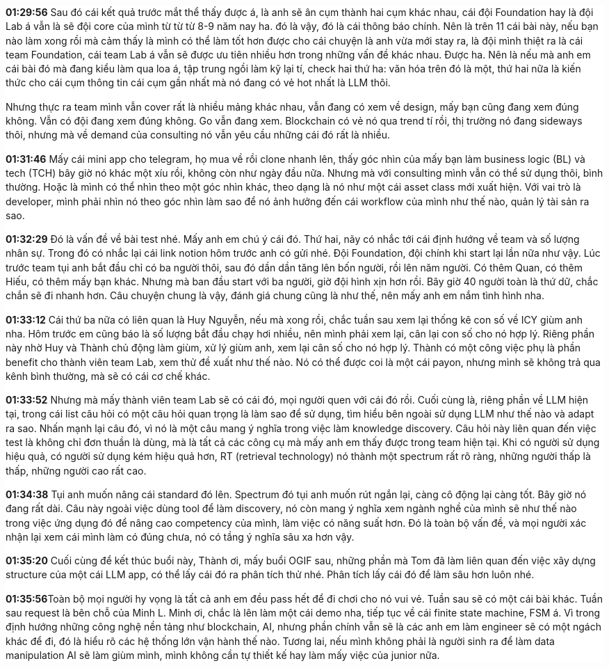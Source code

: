 **01:29:56** Sau đó cái kết quả trước mắt thể thấy được á, là anh sẽ ân cụm thành hai cụm khác nhau, cái đội Foundation hay là đội Lab á vẫn là sẽ đội core của mình từ từ từ 8-9 năm nay ha. đó là vậy, đó là cái thông báo chính. Nên là trên 11 cái bài này, nếu bạn nào làm xong rồi mà cảm thấy là mình có thể làm tốt hơn được cho cái chuyện là anh vừa mới stay ra, là đội mình thiệt ra là cái team Foundation, cái team Lab á vẫn sẽ được ưu tiên nhiều hơn trong những vấn đề khác nhau. Được ha. Nên là nếu mà anh em cái bài đó mà đang kiểu làm qua loa á, tập trung ngồi làm kỹ lại tí, check hai thứ ha: văn hóa trên đó là một, thứ hai nữa là kiến thức cho cái cụm thông tin cái cụm gần nhất mà nó đang có vẻ hot nhất là LLM thôi.

Nhưng thực ra team mình vẫn cover rất là nhiều mảng khác nhau, vẫn đang có xem về design, mấy bạn cũng đang xem đúng không. Vẫn có đội đang xem đúng không. Go vẫn đang xem. Blockchain có vẻ nó qua trend tí rồi, thị trường nó đang sideways thôi, nhưng mà về demand của consulting nó vẫn yêu cầu những cái đó rất là nhiều.

**01:31:46** Mấy cái mini app cho telegram, họ mua về rồi clone nhanh lên, thấy góc nhìn của mấy bạn làm business logic (BL) và tech (TCH) bây giờ nó khác một xíu rồi, không còn như ngày đầu nữa. Nhưng mà với consulting mình vẫn có thể sử dụng thôi, bình thường. Hoặc là mình có thể nhìn theo một góc nhìn khác, theo dạng là nó như một cái asset class mới xuất hiện. Với vai trò là developer, mình phải nhìn nó theo góc nhìn làm sao để nó ảnh hưởng đến cái workflow của mình như thế nào, quản lý tài sản ra sao.

**01:32:29** Đó là vấn đề về bài test nhé. Mấy anh em chú ý cái đó. Thứ hai, nãy có nhắc tới cái định hướng về team và số lượng nhân sự. Trong đó có nhắc lại cái link notion hôm trước anh có gửi nhé. Đội Foundation, đội chính khi start lại lần nữa như vậy. Lúc trước team tụi anh bắt đầu chỉ có ba người thôi, sau đó dần dần tăng lên bốn người, rồi lên năm người. Có thêm Quan, có thêm Hiếu, có thêm mấy bạn khác. Nhưng mà ban đầu start với ba người, giờ đội hình xịn hơn rồi. Bây giờ 40 người toàn là thứ dữ, chắc chắn sẽ đi nhanh hơn. Câu chuyện chung là vậy, đánh giá chung cũng là như thế, nên mấy anh em nắm tình hình nha.

**01:33:12** Cái thứ ba nữa có liên quan là Huy Nguyễn, nếu mà xong rồi, chắc tuần sau xem lại thống kê con số về ICY giùm anh nha. Hôm trước em cũng báo là số lượng bắt đầu chạy hơi nhiều, nên mình phải xem lại, cân lại con số cho nó hợp lý. Riêng phần này nhờ Huy và Thành chủ động làm giùm, xử lý giùm anh, xem lại cân số cho nó hợp lý. Thành có một công việc phụ là phần benefit cho thành viên team Lab, xem thử đề xuất như thế nào. Nó có thể được coi là một cái payon, nhưng mình sẽ không trả qua kênh bình thường, mà sẽ có cái cơ chế khác.

**01:33:52** Nhưng mà mấy thành viên team Lab sẽ có cái đó, mọi người quen với cái đó rồi. Cuối cùng là, riêng phần về LLM hiện tại, trong cái list câu hỏi có một câu hỏi quan trọng là làm sao để sử dụng, tìm hiểu bên ngoài sử dụng LLM như thế nào và adapt ra sao. Nhấn mạnh lại câu đó, vì nó là một câu mang ý nghĩa trong việc làm knowledge discovery. Câu hỏi này liên quan đến việc test là không chỉ đơn thuần là dùng, mà là tất cả các công cụ mà mấy anh em thấy được trong team hiện tại. Khi có người sử dụng hiệu quả, có người sử dụng kém hiệu quả hơn, RT (retrieval technology) nó thành một spectrum rất rõ ràng, những người thấp là thấp, những người cao rất cao.

**01:34:38** Tụi anh muốn nâng cái standard đó lên. Spectrum đó tụi anh muốn rút ngắn lại, càng cô động lại càng tốt. Bây giờ nó đang rất dài. Câu này ngoài việc dùng tool để làm discovery, nó còn mang ý nghĩa xem ngành nghề của mình sẽ như thế nào trong việc ứng dụng đó để nâng cao competency của mình, làm việc có năng suất hơn. Đó là toàn bộ vấn đề, và mọi người xác nhận lại xem cái mình làm có đúng chưa, nó có tầng ý nghĩa sâu xa hơn vậy.

**01:35:20** Cuối cùng để kết thúc buổi này, Thành ơi, mấy buổi OGIF sau, những phần mà Tom đã làm liên quan đến việc xây dựng structure của một cái LLM app, có thể lấy cái đó ra phân tích thử nhé. Phân tích lấy cái đó để làm sâu hơn luôn nhé.

**01:35:56**Toàn bộ mọi người hy vọng là tất cả anh em đều pass hết để đi chơi cho nó vui vẻ. Tuần sau sẽ có một cái bài khác. Tuần sau request là bên chỗ của Minh L. Minh ơi, chắc là lên làm một cái demo nha, tiếp tục về cái finite state machine, FSM á. Vì trong định hướng những công nghệ nền tảng như blockchain, AI, nhưng phần chính vẫn sẽ là các anh em làm engineer sẽ có một ngách khác để đi, đó là hiểu rõ các hệ thống lớn vận hành thế nào. Tương lai, nếu mình không phải là người sinh ra để làm data manipulation AI sẽ làm giùm mình, mình không cần tự thiết kế hay làm mấy việc của junior nữa.
